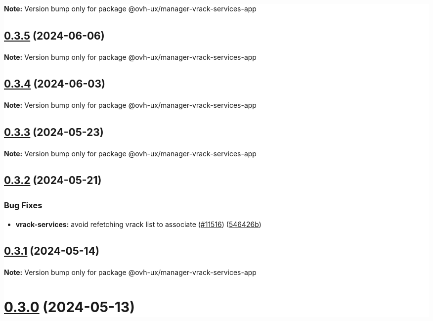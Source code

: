 **Note:** Version bump only for package @ovh-ux/manager-vrack-services-app





## [0.3.5](https://github.com/ovh/manager/compare/@ovh-ux/manager-vrack-services-app@0.3.4...@ovh-ux/manager-vrack-services-app@0.3.5) (2024-06-06)

**Note:** Version bump only for package @ovh-ux/manager-vrack-services-app





## [0.3.4](https://github.com/ovh/manager/compare/@ovh-ux/manager-vrack-services-app@0.3.3...@ovh-ux/manager-vrack-services-app@0.3.4) (2024-06-03)

**Note:** Version bump only for package @ovh-ux/manager-vrack-services-app





## [0.3.3](https://github.com/ovh/manager/compare/@ovh-ux/manager-vrack-services-app@0.3.2...@ovh-ux/manager-vrack-services-app@0.3.3) (2024-05-23)

**Note:** Version bump only for package @ovh-ux/manager-vrack-services-app





## [0.3.2](https://github.com/ovh/manager/compare/@ovh-ux/manager-vrack-services-app@0.3.1...@ovh-ux/manager-vrack-services-app@0.3.2) (2024-05-21)


### Bug Fixes

* **vrack-services:** avoid refetching vrack list to associate ([#11516](https://github.com/ovh/manager/issues/11516)) ([546426b](https://github.com/ovh/manager/commit/546426bdca66aa0ee4724befb03f25a52dc7da14))





## [0.3.1](https://github.com/ovh/manager/compare/@ovh-ux/manager-vrack-services-app@0.3.0...@ovh-ux/manager-vrack-services-app@0.3.1) (2024-05-14)

**Note:** Version bump only for package @ovh-ux/manager-vrack-services-app





# [0.3.0](https://github.com/ovh/manager/compare/@ovh-ux/manager-vrack-services-app@0.2.0...@ovh-ux/manager-vrack-services-app@0.3.0) (2024-05-13)
